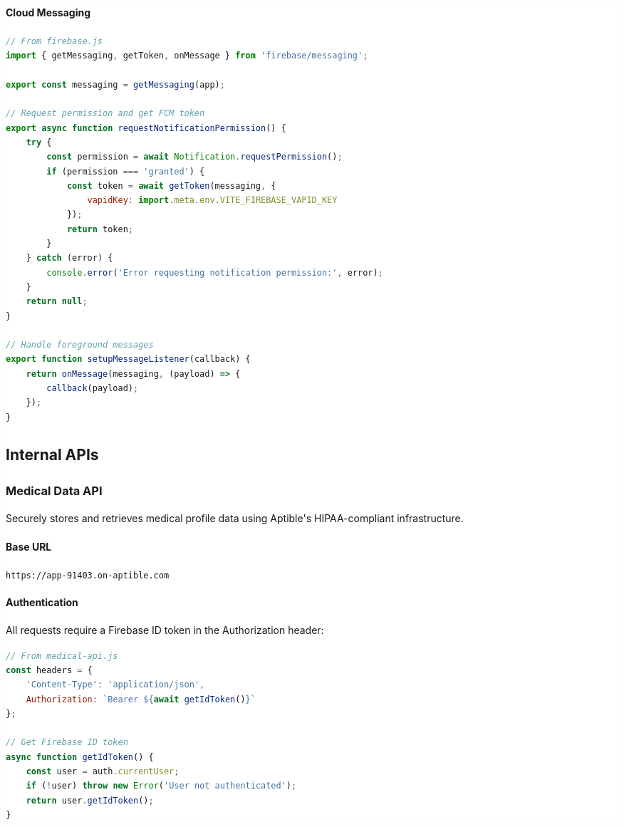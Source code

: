 #### Cloud Messaging

```javascript
// From firebase.js
import { getMessaging, getToken, onMessage } from 'firebase/messaging';

export const messaging = getMessaging(app);

// Request permission and get FCM token
export async function requestNotificationPermission() {
	try {
		const permission = await Notification.requestPermission();
		if (permission === 'granted') {
			const token = await getToken(messaging, {
				vapidKey: import.meta.env.VITE_FIREBASE_VAPID_KEY
			});
			return token;
		}
	} catch (error) {
		console.error('Error requesting notification permission:', error);
	}
	return null;
}

// Handle foreground messages
export function setupMessageListener(callback) {
	return onMessage(messaging, (payload) => {
		callback(payload);
	});
}
```

## Internal APIs

### Medical Data API

Securely stores and retrieves medical profile data using Aptible's HIPAA-compliant infrastructure.

#### Base URL

```
https://app-91403.on-aptible.com
```

#### Authentication

All requests require a Firebase ID token in the Authorization header:

```javascript
// From medical-api.js
const headers = {
	'Content-Type': 'application/json',
	Authorization: `Bearer ${await getIdToken()}`
};

// Get Firebase ID token
async function getIdToken() {
	const user = auth.currentUser;
	if (!user) throw new Error('User not authenticated');
	return user.getIdToken();
}
```
